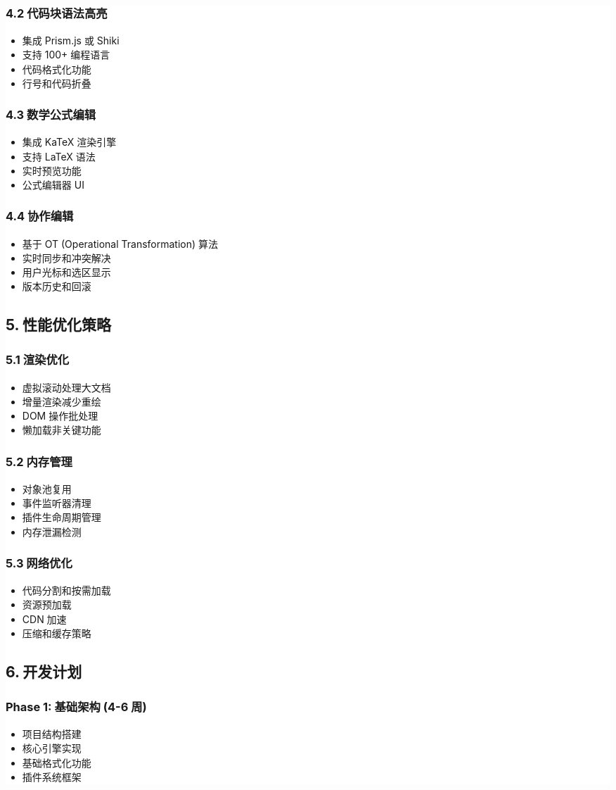 ### 4.2 代码块语法高亮

- 集成 Prism.js 或 Shiki
- 支持 100+ 编程语言
- 代码格式化功能
- 行号和代码折叠

### 4.3 数学公式编辑

- 集成 KaTeX 渲染引擎
- 支持 LaTeX 语法
- 实时预览功能
- 公式编辑器 UI

### 4.4 协作编辑

- 基于 OT (Operational Transformation) 算法
- 实时同步和冲突解决
- 用户光标和选区显示
- 版本历史和回滚

## 5. 性能优化策略

### 5.1 渲染优化

- 虚拟滚动处理大文档
- 增量渲染减少重绘
- DOM 操作批处理
- 懒加载非关键功能

### 5.2 内存管理

- 对象池复用
- 事件监听器清理
- 插件生命周期管理
- 内存泄漏检测

### 5.3 网络优化

- 代码分割和按需加载
- 资源预加载
- CDN 加速
- 压缩和缓存策略

## 6. 开发计划

### Phase 1: 基础架构 (4-6 周)
- 项目结构搭建
- 核心引擎实现
- 基础格式化功能
- 插件系统框架

